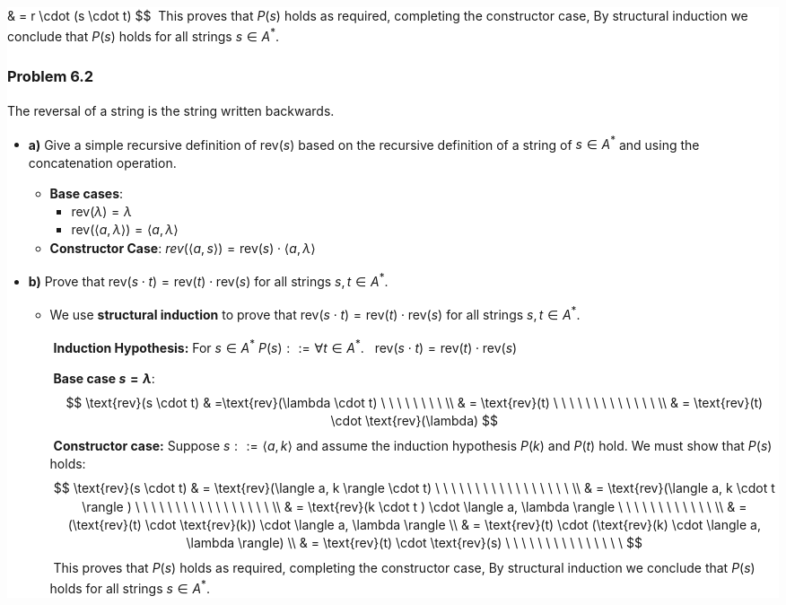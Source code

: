& = r \cdot (s \cdot t)
$$
​	This proves that $P(s)$ holds as required, completing the constructor case, By structural induction we conclude that $P(s)$ holds for all strings $s \in A^*$.

### Problem 6.2

The reversal of a string is the string written backwards.

* **a)** Give a simple recursive definition of $\text{rev}(s)$ based on the recursive definition of a string of $s \in A^*$ and using the concatenation operation.

  * **Base cases**: 
    * $\text{rev}(\lambda) = \lambda$
    * $\text{rev}(\langle a, \lambda \rangle) = \langle a, \lambda \rangle$
  * **Constructor Case**: $rev(\langle a, s \rangle) = \text{rev}(s) \cdot \langle a, \lambda \rangle$ 

* **b)** Prove that $\text{rev}(s \cdot t) = \text{rev}(t) \cdot \text{rev}(s)$ for all strings $s, t \in A^*$.

  * We use **structural induction** to prove that $\text{rev}(s \cdot t) = \text{rev}(t) \cdot \text{rev}(s)$ for all strings $s, t \in A^*$.

    ​	**Induction Hypothesis:** For $s \in A^*$ $P(s) ::= \forall t \in A^*.\ \ \ \text{rev}(s \cdot t) = \text{rev}(t) \cdot \text{rev}(s)$

    ​	**Base case $s = \lambda$**: 
    $$
    \text{rev}(s \cdot t) & =\text{rev}(\lambda \cdot t)  \ \ \ \ \ \ \ \ 
    \\
    & = \text{rev}(t) \ \ \ \ \ \ \ \ \ \ \ \ \   
    \\
    & =  \text{rev}(t) \cdot \text{rev}(\lambda)
    $$
    ​	**Constructor case:** Suppose $s ::= \langle a, k \rangle$ and assume the induction hypothesis $P(k)$ and $P(t)$  hold. We must show that $P(s)$ holds:
    $$
    \text{rev}(s \cdot t) & = \text{rev}(\langle a, k \rangle \cdot t) \ \ \ \ \  \ \ \ \ \ \ \ \ \ \ \ \
    \\
    & = \text{rev}(\langle a, k \cdot t \rangle )  \ \ \ \ \ \ \ \ \ \ \ \ \ \ \ \ \ 
    \\
    & = \text{rev}(k \cdot t ) \cdot \langle a, \lambda \rangle \ \ \ \ \ \ \ \ \ \  \ \
    \\
    & = (\text{rev}(t) \cdot \text{rev}(k)) \cdot \langle a, \lambda \rangle
    \\
    & = \text{rev}(t) \cdot (\text{rev}(k) \cdot \langle a, \lambda \rangle)
    \\
    & = \text{rev}(t) \cdot \text{rev}(s) \ \ \ \ \ \ \ \ \ \ \ \ \ \  \
    $$
    ​	This proves that $P(s)$ holds as required, completing the constructor case, By structural induction we conclude that $P(s)$ holds for all strings $s \in A^*$.